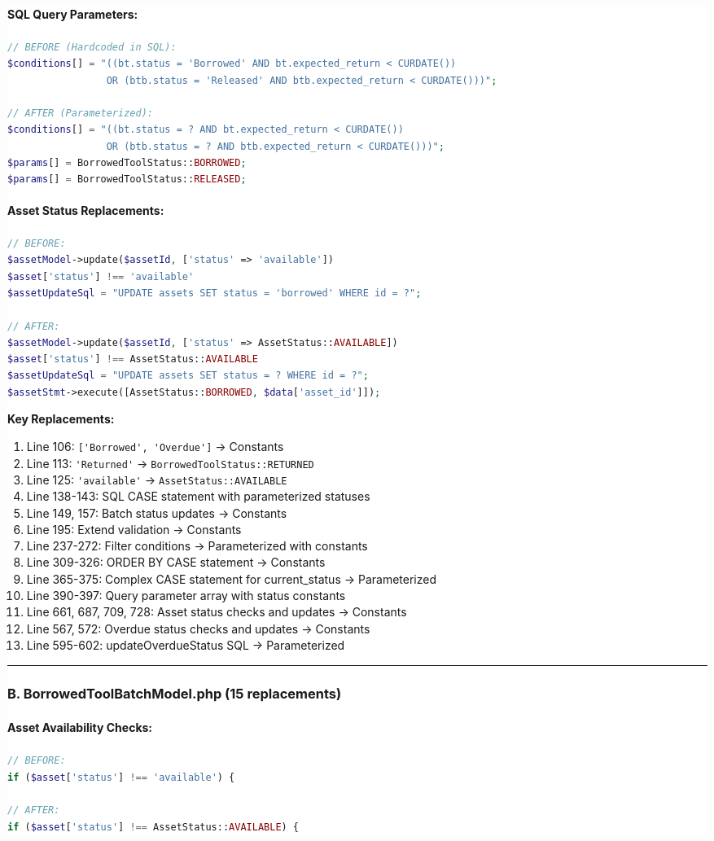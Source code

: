 #### SQL Query Parameters:
```php
// BEFORE (Hardcoded in SQL):
$conditions[] = "((bt.status = 'Borrowed' AND bt.expected_return < CURDATE())
                 OR (btb.status = 'Released' AND btb.expected_return < CURDATE()))";

// AFTER (Parameterized):
$conditions[] = "((bt.status = ? AND bt.expected_return < CURDATE())
                 OR (btb.status = ? AND btb.expected_return < CURDATE()))";
$params[] = BorrowedToolStatus::BORROWED;
$params[] = BorrowedToolStatus::RELEASED;
```

#### Asset Status Replacements:
```php
// BEFORE:
$assetModel->update($assetId, ['status' => 'available'])
$asset['status'] !== 'available'
$assetUpdateSql = "UPDATE assets SET status = 'borrowed' WHERE id = ?";

// AFTER:
$assetModel->update($assetId, ['status' => AssetStatus::AVAILABLE])
$asset['status'] !== AssetStatus::AVAILABLE
$assetUpdateSql = "UPDATE assets SET status = ? WHERE id = ?";
$assetStmt->execute([AssetStatus::BORROWED, $data['asset_id']]);
```

**Key Replacements:**
1. Line 106: `['Borrowed', 'Overdue']` → Constants
2. Line 113: `'Returned'` → `BorrowedToolStatus::RETURNED`
3. Line 125: `'available'` → `AssetStatus::AVAILABLE`
4. Line 138-143: SQL CASE statement with parameterized statuses
5. Line 149, 157: Batch status updates → Constants
6. Line 195: Extend validation → Constants
7. Line 237-272: Filter conditions → Parameterized with constants
8. Line 309-326: ORDER BY CASE statement → Constants
9. Line 365-375: Complex CASE statement for current_status → Parameterized
10. Line 390-397: Query parameter array with status constants
11. Line 661, 687, 709, 728: Asset status checks and updates → Constants
12. Line 567, 572: Overdue status checks and updates → Constants
13. Line 595-602: updateOverdueStatus SQL → Parameterized

---

### B. BorrowedToolBatchModel.php (15 replacements)

#### Asset Availability Checks:
```php
// BEFORE:
if ($asset['status'] !== 'available') {

// AFTER:
if ($asset['status'] !== AssetStatus::AVAILABLE) {
```
